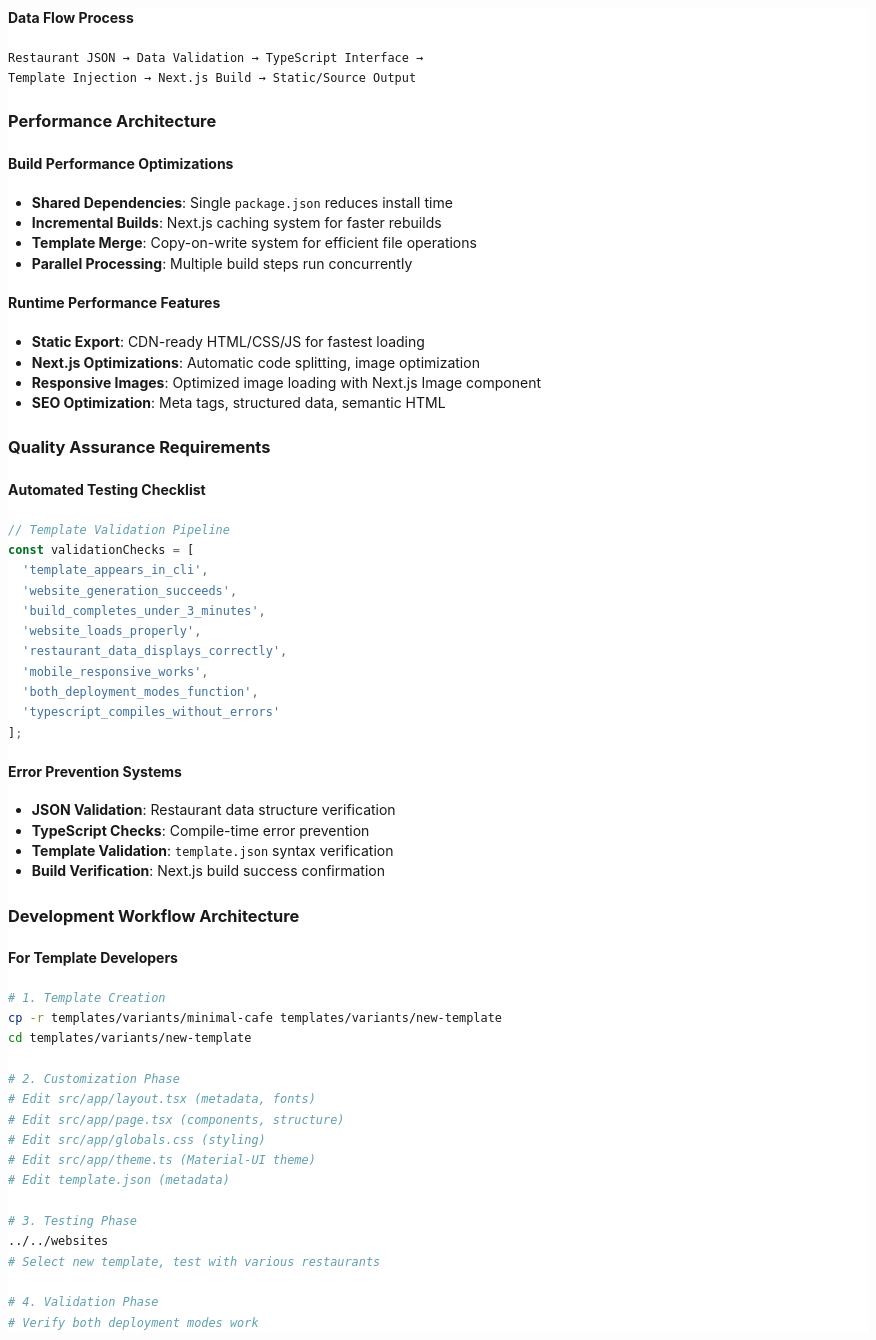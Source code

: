 #### Data Flow Process
```
Restaurant JSON → Data Validation → TypeScript Interface → 
Template Injection → Next.js Build → Static/Source Output
```

### Performance Architecture

#### Build Performance Optimizations
- **Shared Dependencies**: Single `package.json` reduces install time
- **Incremental Builds**: Next.js caching system for faster rebuilds
- **Template Merge**: Copy-on-write system for efficient file operations
- **Parallel Processing**: Multiple build steps run concurrently

#### Runtime Performance Features
- **Static Export**: CDN-ready HTML/CSS/JS for fastest loading
- **Next.js Optimizations**: Automatic code splitting, image optimization
- **Responsive Images**: Optimized image loading with Next.js Image component
- **SEO Optimization**: Meta tags, structured data, semantic HTML

### Quality Assurance Requirements

#### Automated Testing Checklist
```typescript
// Template Validation Pipeline
const validationChecks = [
  'template_appears_in_cli',
  'website_generation_succeeds',
  'build_completes_under_3_minutes',
  'website_loads_properly',
  'restaurant_data_displays_correctly',
  'mobile_responsive_works',
  'both_deployment_modes_function',
  'typescript_compiles_without_errors'
];
```

#### Error Prevention Systems
- **JSON Validation**: Restaurant data structure verification
- **TypeScript Checks**: Compile-time error prevention  
- **Template Validation**: `template.json` syntax verification
- **Build Verification**: Next.js build success confirmation

### Development Workflow Architecture

#### For Template Developers
```bash
# 1. Template Creation
cp -r templates/variants/minimal-cafe templates/variants/new-template
cd templates/variants/new-template

# 2. Customization Phase
# Edit src/app/layout.tsx (metadata, fonts)
# Edit src/app/page.tsx (components, structure)
# Edit src/app/globals.css (styling)
# Edit src/app/theme.ts (Material-UI theme)
# Edit template.json (metadata)

# 3. Testing Phase
../../websites
# Select new template, test with various restaurants

# 4. Validation Phase
# Verify both deployment modes work
```